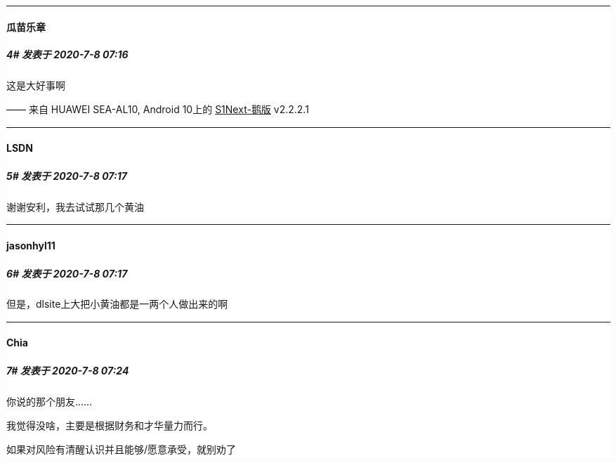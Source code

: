 
-----

####  瓜苗乐章  
##### 4#       发表于 2020-7-8 07:16




这是大好事啊

—— 来自 HUAWEI SEA-AL10, Android 10上的 [S1Next-鹅版](https://github.com/ykrank/S1-Next/releases) v2.2.2.1







-----

####  LSDN  
##### 5#       发表于 2020-7-8 07:17




谢谢安利，我去试试那几个黄油







-----

####  jasonhyl11  
##### 6#       发表于 2020-7-8 07:17




但是，dlsite上大把小黄油都是一两个人做出来的啊







-----

####  Chia  
##### 7#       发表于 2020-7-8 07:24




你说的那个朋友……


我觉得没啥，主要是根据财务和才华量力而行。

如果对风险有清醒认识并且能够/愿意承受，就别劝了




